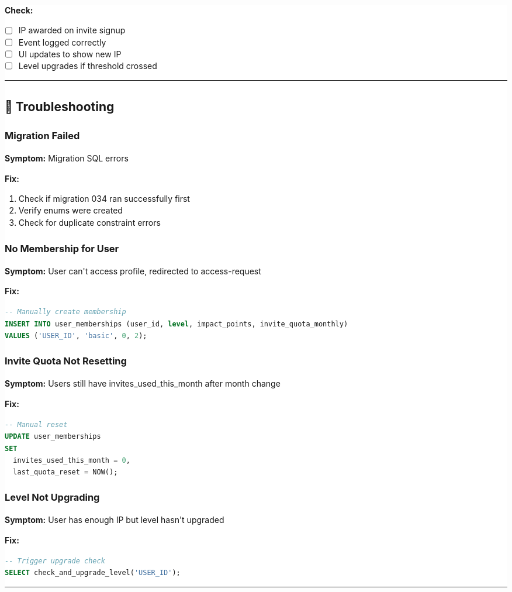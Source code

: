 **Check:**
- [ ] IP awarded on invite signup
- [ ] Event logged correctly
- [ ] UI updates to show new IP
- [ ] Level upgrades if threshold crossed

---

## 🐛 Troubleshooting

### Migration Failed

**Symptom:** Migration SQL errors

**Fix:**
1. Check if migration 034 ran successfully first
2. Verify enums were created
3. Check for duplicate constraint errors

### No Membership for User

**Symptom:** User can't access profile, redirected to access-request

**Fix:**
```sql
-- Manually create membership
INSERT INTO user_memberships (user_id, level, impact_points, invite_quota_monthly)
VALUES ('USER_ID', 'basic', 0, 2);
```

### Invite Quota Not Resetting

**Symptom:** Users still have invites_used_this_month after month change

**Fix:**
```sql
-- Manual reset
UPDATE user_memberships
SET 
  invites_used_this_month = 0,
  last_quota_reset = NOW();
```

### Level Not Upgrading

**Symptom:** User has enough IP but level hasn't upgraded

**Fix:**
```sql
-- Trigger upgrade check
SELECT check_and_upgrade_level('USER_ID');
```

---
